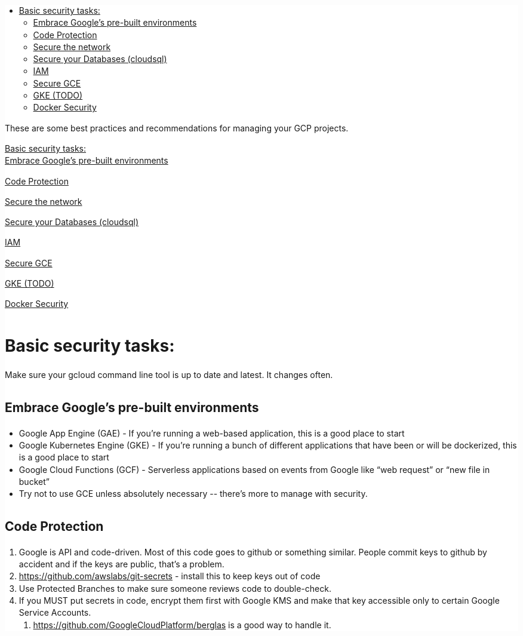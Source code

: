 -   [Basic security tasks:](#basic-security-tasks)
    -   [Embrace Google’s pre-built
        environments](#embrace-googles-pre-built-environments)
    -   [Code Protection](#code-protection)
    -   [Secure the network](#secure-the-network)
    -   [Secure your Databases
        (cloudsql)](#secure-your-databases-cloudsql)
    -   [IAM](#iam)
    -   [Secure GCE](#secure-gce)
    -   [GKE (TODO)](#gke-todo)
    -   [Docker Security](#docker-security)

These are some best practices and recommendations for managing your GCP
projects.

[Basic security tasks:](#basic-security-tasks)  
[Embrace Google’s pre-built
environments](#embrace-googles-pre-built-environments)

[Code Protection](#code-protection)

[Secure the network](#secure-the-network)

[Secure your Databases (cloudsql)](#secure-your-databases-cloudsql)

[IAM](#iam)

[Secure GCE](#secure-gce)

[GKE (TODO)](#gke-todo)

[Docker Security](#docker-security)

Basic security tasks:
=====================

Make sure your gcloud command line tool is up to date and latest. It
changes often.

Embrace Google’s pre-built environments
---------------------------------------

-   Google App Engine (GAE) - If you’re running a web-based application,
    this is a good place to start
-   Google Kubernetes Engine (GKE) - If you’re running a bunch of
    different applications that have been or will be dockerized, this is
    a good place to start
-   Google Cloud Functions (GCF) - Serverless applications based on
    events from Google like “web request” or “new file in bucket”
-   Try not to use GCE unless absolutely necessary -- there’s more to
    manage with security.

Code Protection
---------------

1.  Google is API and code-driven. Most of this code goes to github or
    something similar. People commit keys to github by accident and if
    the keys are public, that’s a problem.
2.  <https://github.com/awslabs/git-secrets> - install this to keep keys
    out of code
3.  Use Protected Branches to make sure someone reviews code to
    double-check.
4.  If you MUST put secrets in code, encrypt them first with Google KMS
    and make that key accessible only to certain Google Service
    Accounts.
    1.  <https://github.com/GoogleCloudPlatform/berglas> is a good way
        to handle it.

